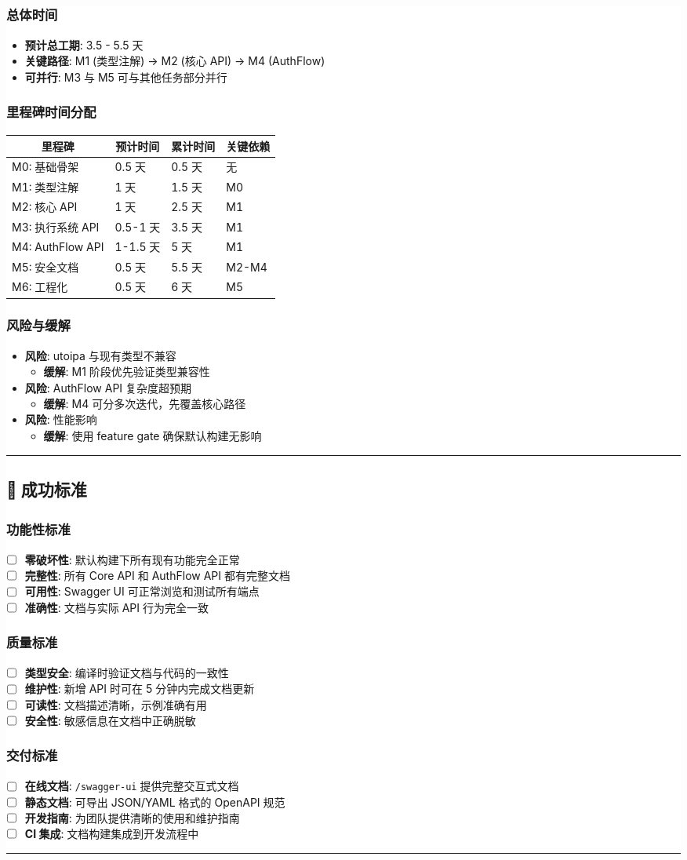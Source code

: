 ### 总体时间
- **预计总工期**: 3.5 - 5.5 天
- **关键路径**: M1 (类型注解) → M2 (核心 API) → M4 (AuthFlow)
- **可并行**: M3 与 M5 可与其他任务部分并行

### 里程碑时间分配
| 里程碑 | 预计时间 | 累计时间 | 关键依赖 |
|--------|----------|----------|----------|
| M0: 基础骨架 | 0.5 天 | 0.5 天 | 无 |
| M1: 类型注解 | 1 天 | 1.5 天 | M0 |
| M2: 核心 API | 1 天 | 2.5 天 | M1 |
| M3: 执行系统 API | 0.5-1 天 | 3.5 天 | M1 |
| M4: AuthFlow API | 1-1.5 天 | 5 天 | M1 |
| M5: 安全文档 | 0.5 天 | 5.5 天 | M2-M4 |
| M6: 工程化 | 0.5 天 | 6 天 | M5 |

### 风险与缓解
- **风险**: utoipa 与现有类型不兼容
  - **缓解**: M1 阶段优先验证类型兼容性
- **风险**: AuthFlow API 复杂度超预期  
  - **缓解**: M4 可分多次迭代，先覆盖核心路径
- **风险**: 性能影响
  - **缓解**: 使用 feature gate 确保默认构建无影响

---

## 🎯 成功标准

### 功能性标准
- [ ] **零破坏性**: 默认构建下所有现有功能完全正常
- [ ] **完整性**: 所有 Core API 和 AuthFlow API 都有完整文档
- [ ] **可用性**: Swagger UI 可正常浏览和测试所有端点
- [ ] **准确性**: 文档与实际 API 行为完全一致

### 质量标准  
- [ ] **类型安全**: 编译时验证文档与代码的一致性
- [ ] **维护性**: 新增 API 时可在 5 分钟内完成文档更新
- [ ] **可读性**: 文档描述清晰，示例准确有用
- [ ] **安全性**: 敏感信息在文档中正确脱敏

### 交付标准
- [ ] **在线文档**: `/swagger-ui` 提供完整交互式文档
- [ ] **静态文档**: 可导出 JSON/YAML 格式的 OpenAPI 规范
- [ ] **开发指南**: 为团队提供清晰的使用和维护指南
- [ ] **CI 集成**: 文档构建集成到开发流程中

---